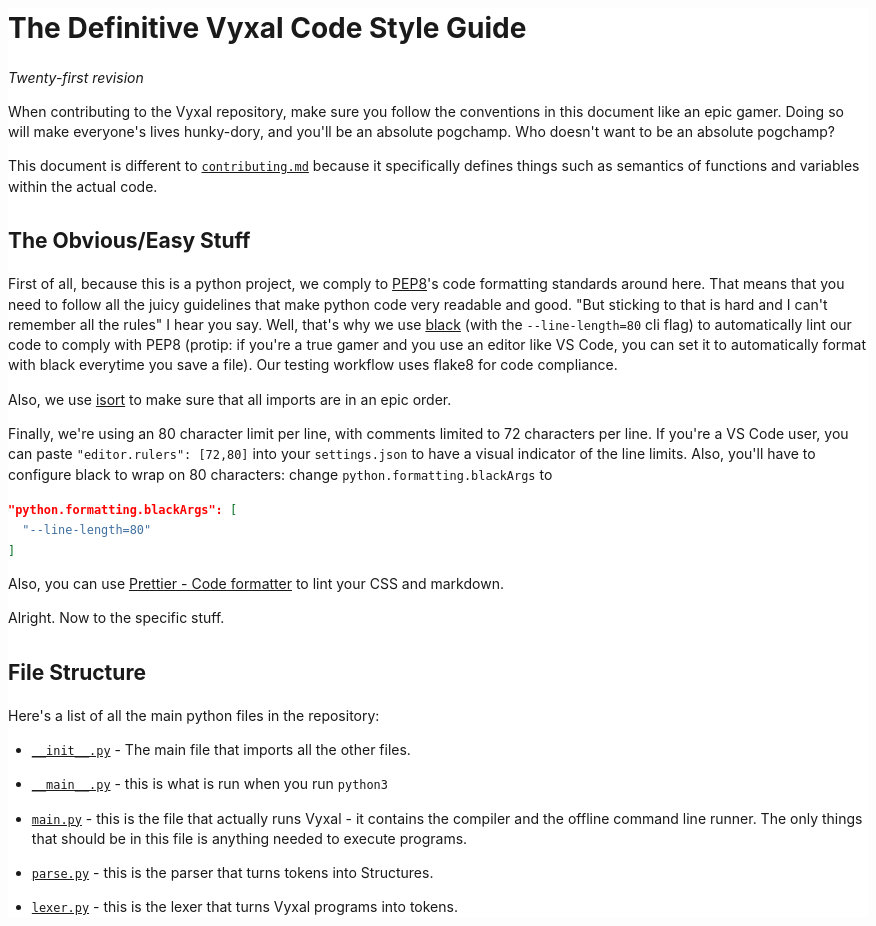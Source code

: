 # The Definitive Vyxal Code Style Guide

_Twenty-first revision_

When contributing to the Vyxal repository, make sure you follow the conventions in this document like an epic gamer. Doing so will make everyone's lives hunky-dory, and you'll be an absolute pogchamp. Who doesn't want to be an absolute pogchamp?

This document is different to [`contributing.md`](/documents/protocols/contributing.md) because it specifically defines things such as semantics of functions and variables within the actual code.

## The Obvious/Easy Stuff

First of all, because this is a python project, we comply to [PEP8](https://www.python.org/dev/peps/pep-0008/)'s code formatting standards around here. That means that you need to follow all the juicy guidelines that make python code very readable and good. "But sticking to that is hard and I can't remember all the rules" I hear you say. Well, that's why we use [black](https://pypi.org/project/black/) (with the `--line-length=80` cli flag) to automatically lint our code to comply with PEP8 (protip: if you're a true gamer and you use an editor like VS Code, you can set it to automatically format with black everytime you save a file). Our testing workflow uses flake8 for code compliance.

Also, we use [isort](https://pypi.org/project/isort/) to make sure that all imports are in an epic order.

Finally, we're using an 80 character limit per line, with comments limited to 72 characters per line. If you're a VS Code user, you can paste `"editor.rulers": [72,80]` into your `settings.json` to have a visual indicator of the line limits. Also, you'll have to configure black to wrap on 80 characters: change `python.formatting.blackArgs` to

```json
"python.formatting.blackArgs": [
  "--line-length=80"
]
```

Also, you can use [Prettier - Code formatter](https://marketplace.visualstudio.com/items?itemName=esbenp.prettier-vscode) to lint your CSS and markdown.

Alright. Now to the specific stuff.

## File Structure

Here's a list of all the main python files in the repository:

- [`__init__.py`](../../vyxal/__init__.py) - The main file that imports all the other files.

- [`__main__.py`](../../vyxal/__main__.py) - this is what is run when you run `python3`

- [`main.py`](../../vyxal/main.py) - this is the file that actually runs Vyxal - it contains the compiler and the offline command line runner. The only things that should be in this file is anything needed to execute programs.

- [`parse.py`](../../vyxal/parse.py) - this is the parser that turns tokens into Structures.

- [`lexer.py`](../../vyxal/lexer.py) - this is the lexer that turns Vyxal programs into tokens.
